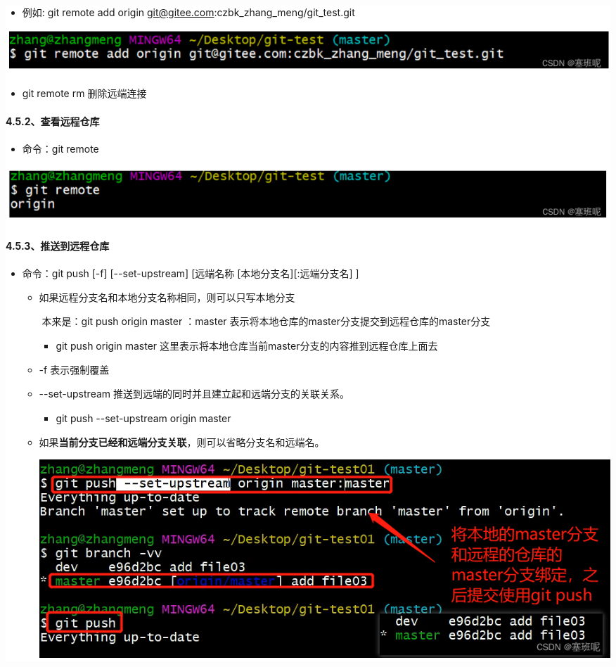   - 例如: git remote add origin git@gitee.com:czbk_zhang_meng/git_test.git

  ![](Git（分布式版本控制工具）.assets/991403cfa027437faacd888487a399e6.png)
  
  * git remote rm  删除远端连接

#### 4.5.2、查看远程仓库

- 命令：git remote

![](Git（分布式版本控制工具）.assets/1520bc06484e4bfe94b7459aa2152886.png)



#### 4.5.3、推送到远程仓库

- 命令：git push [-f] [--set-upstream] [远端名称 [本地分支名][:远端分支名] ]

  - 如果远程分支名和本地分支名称相同，则可以只写本地分支

    ​      本来是：git push origin master ：master 表示将本地仓库的master分支提交到远程仓库的master分支

    - git push origin master      这里表示将本地仓库当前master分支的内容推到远程仓库上面去

  - -f 表示强制覆盖

  - --set-upstream 推送到远端的同时并且建立起和远端分支的关联关系。
    
    - git push --set-upstream origin master
    
  - 如果**当前分支已经和远端分支关联**，则可以省略分支名和远端名。
  
    ![img](Git（分布式版本控制工具）.assets/12365846d30a43f39bffbf32fdd7b9fb.png)
  